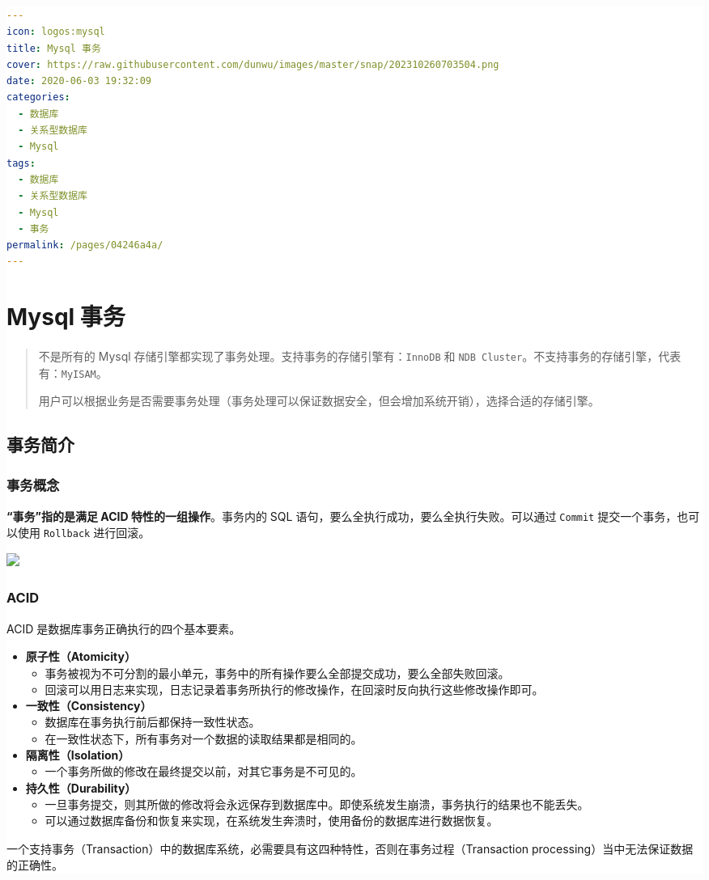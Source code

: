 ```yaml
---
icon: logos:mysql
title: Mysql 事务
cover: https://raw.githubusercontent.com/dunwu/images/master/snap/202310260703504.png
date: 2020-06-03 19:32:09
categories:
  - 数据库
  - 关系型数据库
  - Mysql
tags:
  - 数据库
  - 关系型数据库
  - Mysql
  - 事务
permalink: /pages/04246a4a/
---
```


# Mysql 事务

> 不是所有的 Mysql 存储引擎都实现了事务处理。支持事务的存储引擎有：`InnoDB` 和 `NDB Cluster`。不支持事务的存储引擎，代表有：`MyISAM`。
>
> 用户可以根据业务是否需要事务处理（事务处理可以保证数据安全，但会增加系统开销），选择合适的存储引擎。

## 事务简介

### 事务概念

**“事务”指的是满足 ACID 特性的一组操作**。事务内的 SQL 语句，要么全执行成功，要么全执行失败。可以通过 `Commit` 提交一个事务，也可以使用 `Rollback` 进行回滚。

![](https://raw.githubusercontent.com/dunwu/images/master/snap/202311030701337.png)

### ACID

ACID 是数据库事务正确执行的四个基本要素。

- **原子性（Atomicity）**
  - 事务被视为不可分割的最小单元，事务中的所有操作要么全部提交成功，要么全部失败回滚。
  - 回滚可以用日志来实现，日志记录着事务所执行的修改操作，在回滚时反向执行这些修改操作即可。
- **一致性（Consistency）**
  - 数据库在事务执行前后都保持一致性状态。
  - 在一致性状态下，所有事务对一个数据的读取结果都是相同的。
- **隔离性（Isolation）**
  - 一个事务所做的修改在最终提交以前，对其它事务是不可见的。
- **持久性（Durability）**
  - 一旦事务提交，则其所做的修改将会永远保存到数据库中。即使系统发生崩溃，事务执行的结果也不能丢失。
  - 可以通过数据库备份和恢复来实现，在系统发生奔溃时，使用备份的数据库进行数据恢复。

一个支持事务（Transaction）中的数据库系统，必需要具有这四种特性，否则在事务过程（Transaction processing）当中无法保证数据的正确性。

